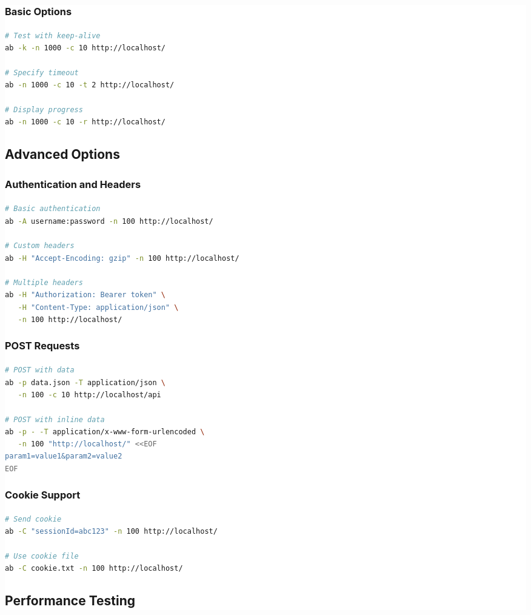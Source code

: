 ### Basic Options
```bash
# Test with keep-alive
ab -k -n 1000 -c 10 http://localhost/

# Specify timeout
ab -n 1000 -c 10 -t 2 http://localhost/

# Display progress
ab -n 1000 -c 10 -r http://localhost/
```

## Advanced Options

### Authentication and Headers
```bash
# Basic authentication
ab -A username:password -n 100 http://localhost/

# Custom headers
ab -H "Accept-Encoding: gzip" -n 100 http://localhost/

# Multiple headers
ab -H "Authorization: Bearer token" \
   -H "Content-Type: application/json" \
   -n 100 http://localhost/
```

### POST Requests
```bash
# POST with data
ab -p data.json -T application/json \
   -n 100 -c 10 http://localhost/api

# POST with inline data
ab -p - -T application/x-www-form-urlencoded \
   -n 100 "http://localhost/" <<EOF
param1=value1&param2=value2
EOF
```

### Cookie Support
```bash
# Send cookie
ab -C "sessionId=abc123" -n 100 http://localhost/

# Use cookie file
ab -C cookie.txt -n 100 http://localhost/
```

## Performance Testing
